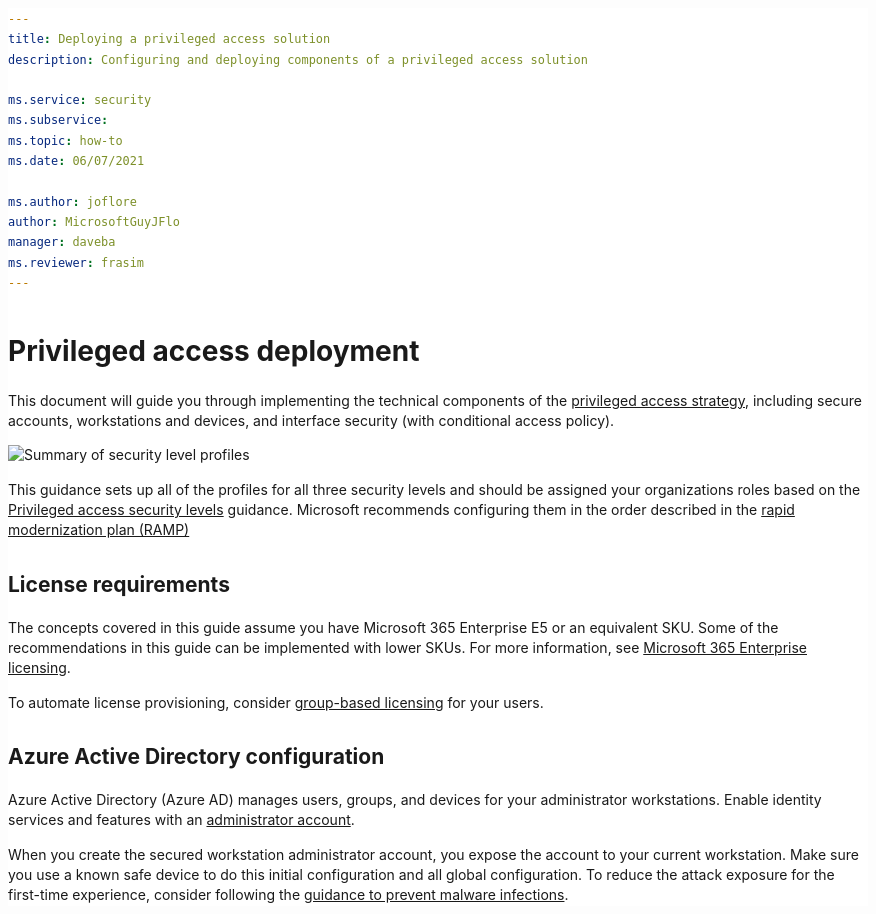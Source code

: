 ```yaml
---
title: Deploying a privileged access solution
description: Configuring and deploying components of a privileged access solution

ms.service: security
ms.subservice: 
ms.topic: how-to
ms.date: 06/07/2021

ms.author: joflore
author: MicrosoftGuyJFlo
manager: daveba
ms.reviewer: frasim
---
```

# Privileged access deployment

This document will guide you through implementing the technical components of the [privileged access strategy](), including secure accounts, workstations and devices, and interface security (with conditional access policy).

![Summary of security level profiles](./media/privileged-access-deployment/privileged-access-deployment-profile-summary.png)

This guidance sets up all of the profiles for all three security levels and should be assigned your organizations roles based on the [Privileged access security levels](privileged-access-security-levels.md) guidance. Microsoft recommends configuring them in the order described in the [rapid modernization plan (RAMP)](security-rapid-modernization-plan.md)

## License requirements

The concepts covered in this guide assume you have Microsoft 365 Enterprise E5 or an equivalent SKU. Some of the recommendations in this guide can be implemented with lower SKUs. For more information, see [Microsoft 365 Enterprise licensing](https://www.microsoft.com/licensing/product-licensing/microsoft-365-enterprise).

To automate license provisioning, consider [group-based licensing](/azure/active-directory/enterprise-users/licensing-groups-assign) for your users.

## Azure Active Directory configuration

Azure Active Directory (Azure AD) manages users, groups, and devices for your administrator workstations. Enable identity services and features with an [administrator account](/azure/active-directory/roles/permissions-reference).

When you create the secured workstation administrator account, you expose the account to your current workstation. Make sure you use a known safe device to do this initial configuration and all global configuration. To reduce the attack exposure for the first-time experience, consider following the [guidance to prevent malware infections](/windows/security/threat-protection/intelligence/prevent-malware-infection).
